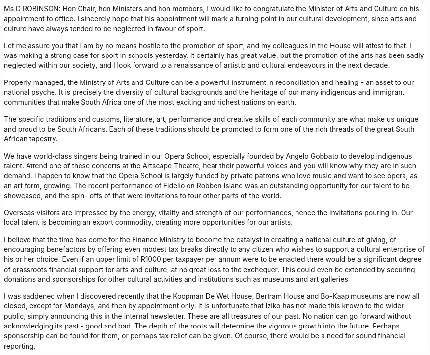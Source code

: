 Ms D ROBINSON: Hon Chair, hon Ministers and hon members,  I  would  like  to
congratulate the Minister of Arts and Culture on his appointment to  office.
I sincerely hope that his appointment will  mark  a  turning  point  in  our
cultural development, since arts  and  culture  have  always  tended  to  be
neglected in favour of sport.

Let me assure you that I am by no means hostile to the promotion  of  sport,
and my colleagues in the House will attest to that. I was  making  a  strong
case for sport in schools yesterday. It certainly has great value,  but  the
promotion of the arts has been sadly neglected within  our  society,  and  I
look forward to a renaissance of artistic and  cultural  endeavours  in  the
next decade.

Properly managed, the Ministry  of  Arts  and  Culture  can  be  a  powerful
instrument in reconciliation and healing - an asset to our national  psyche.
It is precisely the diversity of cultural backgrounds and  the  heritage  of
our many indigenous and immigrant communities that make South Africa one  of
the most exciting and richest nations on earth.

The specific  traditions  and  customs,  literature,  art,  performance  and
creative skills of each community are what make us unique and  proud  to  be
South Africans. Each of these traditions should be promoted to form  one  of
the rich threads of the great South African tapestry.

We have world-class singers being trained in our  Opera  School,  especially
founded by Angelo Gobbato to develop indigenous talent. Attend one of  these
concerts at the Artscape Theatre, hear their powerful voices  and  you  will
know why they are in such demand. I happen to know that the Opera School  is
largely funded by private patrons who love music and want to see  opera,  as
an art form, growing. The recent performance of  Fidelio  on  Robben  Island
was an outstanding opportunity for our talent to be showcased, and the spin-
offs of that were invitations to tour other parts of the world.

Overseas visitors are impressed by the energy, vitality and strength of  our
performances,  hence  the  invitations  pouring  in.  Our  local  talent  is
becoming an export commodity, creating more opportunities for our artists.

I believe that the time has come for the  Finance  Ministry  to  become  the
catalyst  in  creating  a  national  culture  of  giving,   of   encouraging
benefactors by offering even modest tax breaks directly to any  citizen  who
wishes to support a cultural enterprise of his or her  choice.  Even  if  an
upper limit of R1000 per taxpayer per annum were to be enacted  there  would
be a significant  degree  of  grassroots  financial  support  for  arts  and
culture, at no great loss to the exchequer. This could even be  extended  by
securing donations  and  sponsorships  for  other  cultural  activities  and
institutions such as museums and art galleries.

I was saddened when I discovered recently that the  Koopman  De  Wet  House,
Bertram House and Bo-Kaap museums are now all closed,  except  for  Mondays,
and then by appointment only. It is unfortunate  that  Iziko  has  not  made
this known to the wider public,  simply  announcing  this  in  the  internal
newsletter. These are all treasures of our past. No nation  can  go  forward
without acknowledging its past - good and bad. The depth of the  roots  will
determine the vigorous growth into the future. Perhaps  sponsorship  can  be
found for them, or perhaps tax relief can be given. Of course,  there  would
be a need for sound financial reporting.
